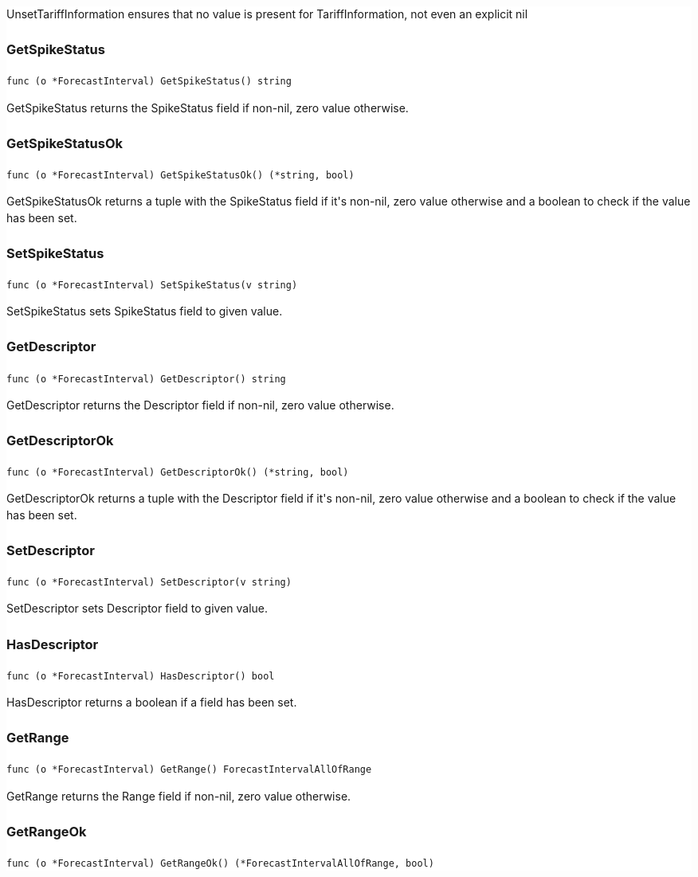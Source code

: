 UnsetTariffInformation ensures that no value is present for TariffInformation, not even an explicit nil
### GetSpikeStatus

`func (o *ForecastInterval) GetSpikeStatus() string`

GetSpikeStatus returns the SpikeStatus field if non-nil, zero value otherwise.

### GetSpikeStatusOk

`func (o *ForecastInterval) GetSpikeStatusOk() (*string, bool)`

GetSpikeStatusOk returns a tuple with the SpikeStatus field if it's non-nil, zero value otherwise
and a boolean to check if the value has been set.

### SetSpikeStatus

`func (o *ForecastInterval) SetSpikeStatus(v string)`

SetSpikeStatus sets SpikeStatus field to given value.


### GetDescriptor

`func (o *ForecastInterval) GetDescriptor() string`

GetDescriptor returns the Descriptor field if non-nil, zero value otherwise.

### GetDescriptorOk

`func (o *ForecastInterval) GetDescriptorOk() (*string, bool)`

GetDescriptorOk returns a tuple with the Descriptor field if it's non-nil, zero value otherwise
and a boolean to check if the value has been set.

### SetDescriptor

`func (o *ForecastInterval) SetDescriptor(v string)`

SetDescriptor sets Descriptor field to given value.

### HasDescriptor

`func (o *ForecastInterval) HasDescriptor() bool`

HasDescriptor returns a boolean if a field has been set.

### GetRange

`func (o *ForecastInterval) GetRange() ForecastIntervalAllOfRange`

GetRange returns the Range field if non-nil, zero value otherwise.

### GetRangeOk

`func (o *ForecastInterval) GetRangeOk() (*ForecastIntervalAllOfRange, bool)`
